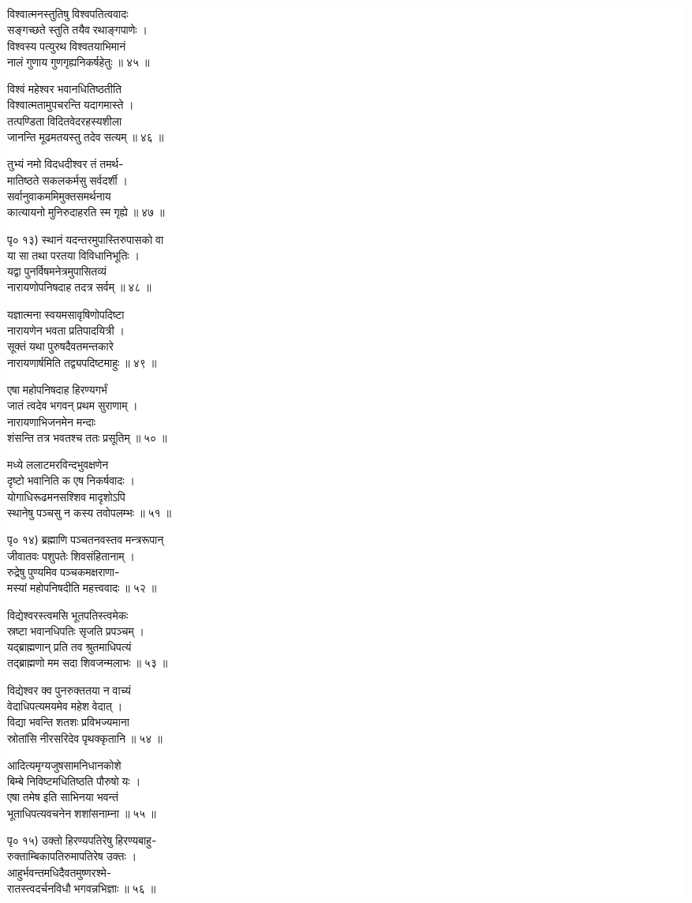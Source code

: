 विश्वात्मनस्तुतिषु विश्वपतित्ववादः  
सङ्गच्छते स्तुति तयैव रथाङ्गपाणेः ।  
विश्वस्य पत्युरथ विश्वतयाभिमानं  
नालं गुणाय गुणगृह्यनिकर्षहेतुः ॥ ४५ ॥   
  
विश्वं महेश्वर भवानधितिष्ठतीति   
विश्वात्मतामुपचरन्ति यदागमास्ते ।  
तत्पण्डिता विदितवेदरहस्यशीला  
जानन्ति मूढमतयस्तु तदेव सत्यम् ॥ ४६ ॥  
  
तुभ्यं नमो विदधदीश्वर तं तमर्थ-  
मातिष्ठते सकलकर्मसु सर्वदर्शी ।  
सर्वानुवाकममिमुक्तसमर्थनाय  
कात्यायनो मुनिरुदाहरति स्म गृह्ये ॥ ४७ ॥  
  
पृ० १३) स्थानं यदन्तरमुपास्तिरुपासको वा  
या सा तथा परतया विविधानिभूतिः ।  
यद्वा पुनर्विषमनेत्रमुपासितव्यं  
नारायणोपनिषदाह तदत्र सर्वम् ॥ ४८ ॥  
  
यज्ञात्मना स्वयमसावृषिणोपदिष्टा  
नारायणेन भवता प्रतिपादयित्री ।  
सूक्तं यथा पुरुषदैवतमन्तकारे  
नारायणार्षमिति तद्व्यपदिष्टमाहुः ॥ ४९ ॥  
  
एषा महोपनिषदाह हिरण्यगर्भं  
जातं त्वदेव भगवन् प्रथम सुराणाम् ।  
नारायणाभिजनमेन मन्दाः  
शंसन्ति तत्र भवतश्च ततः प्रसूतिम् ॥ ५० ॥  
  
मध्ये ललाटमरविन्दभुवक्षणेन  
दृष्टो भवानिति क एष निकर्षवादः ।  
योगाधिरूढमनसश्शिव मादृशोऽपि  
स्थानेषु पञ्चसु न कस्य तवोपलम्भः ॥ ५१ ॥  
  
पृ० १४) ब्रह्माणि पञ्चतनवस्तव मन्त्ररूपान्   
जीवातवः पशुपतेः शिवसंहितानाम् ।  
रुद्रेषु पुण्यमिव पञ्चकमक्षराणा-  
मस्यां महोपनिषदीति महत्त्ववादः ॥ ५२ ॥  
  
विद्येश्वरस्त्वमसि भूतपतिस्त्वमेकः  
स्रष्टा भवानधिपतिः सृजति प्रपञ्चम् ।  
यद्ब्राह्मणान् प्रति तव श्रुतमाधिपत्यं  
तद्ब्राह्मणो मम सदा शिवजन्मलाभः ॥ ५३ ॥  
  
विद्येश्वर क्व पुनरुक्ततया न वाच्यं  
वेदाधिपत्यमयमेव महेश वेदात् ।  
विद्या भवन्ति शतशः प्रविभज्यमाना  
स्रोतांसि नीरसरिदेव पृथक्कृतानि ॥ ५४ ॥  
  
आदित्यमृग्यजुषसामनिधानकोशे  
बिम्बे निविष्टमधितिष्ठति पौरुषो यः ।  
एषा तमेष इति साभिनया भवन्तं   
भूताधिपत्यवचनेन शशांसनाम्ना ॥ ५५ ॥  
  
पृ० १५) उक्तो हिरण्यपतिरेषु हिरण्यबाहु-  
रुक्ताम्बिकापतिरुमापतिरेष उक्तः ।  
आहुर्भवन्तमधिदैवतमुष्णरश्मे-  
रातस्त्वदर्चनविधौ भगवन्नभिज्ञाः ॥ ५६ ॥  
  